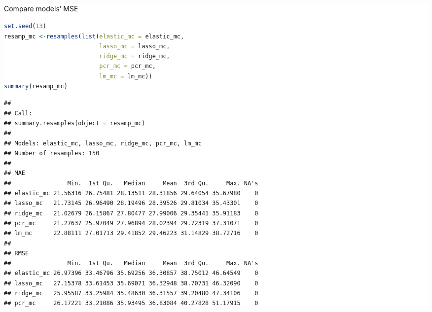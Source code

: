 Compare models’ MSE

``` r
set.seed(13)
resamp_mc <-resamples(list(elastic_mc = elastic_mc, 
                           lasso_mc = lasso_mc,
                           ridge_mc = ridge_mc,
                           pcr_mc = pcr_mc,
                           lm_mc = lm_mc))
summary(resamp_mc)
```

    ## 
    ## Call:
    ## summary.resamples(object = resamp_mc)
    ## 
    ## Models: elastic_mc, lasso_mc, ridge_mc, pcr_mc, lm_mc 
    ## Number of resamples: 150 
    ## 
    ## MAE 
    ##                Min.  1st Qu.   Median     Mean  3rd Qu.     Max. NA's
    ## elastic_mc 21.56316 26.75481 28.13511 28.31856 29.64054 35.67980    0
    ## lasso_mc   21.73145 26.96490 28.19496 28.39526 29.81034 35.43301    0
    ## ridge_mc   21.02679 26.15867 27.80477 27.99006 29.35441 35.91183    0
    ## pcr_mc     21.27637 25.97049 27.96894 28.02394 29.72319 37.31071    0
    ## lm_mc      22.88111 27.01713 29.41852 29.46223 31.14829 38.72716    0
    ## 
    ## RMSE 
    ##                Min.  1st Qu.   Median     Mean  3rd Qu.     Max. NA's
    ## elastic_mc 26.97396 33.46796 35.69256 36.30857 38.75012 46.64549    0
    ## lasso_mc   27.15378 33.61453 35.69071 36.32948 38.70731 46.32090    0
    ## ridge_mc   25.95587 33.25984 35.48630 36.31557 39.20480 47.34106    0
    ## pcr_mc     26.17221 33.21086 35.93495 36.83084 40.27828 51.17915    0